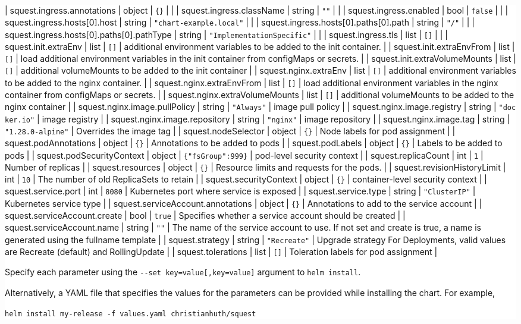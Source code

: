 | squest.ingress.annotations | object | `{}` |  |
| squest.ingress.className | string | `""` |  |
| squest.ingress.enabled | bool | `false` |  |
| squest.ingress.hosts[0].host | string | `"chart-example.local"` |  |
| squest.ingress.hosts[0].paths[0].path | string | `"/"` |  |
| squest.ingress.hosts[0].paths[0].pathType | string | `"ImplementationSpecific"` |  |
| squest.ingress.tls | list | `[]` |  |
| squest.init.extraEnv | list | `[]` | additional environment variables to be added to the init container. |
| squest.init.extraEnvFrom | list | `[]` | load additional environment variables in the init container from configMaps or secrets. |
| squest.init.extraVolumeMounts | list | `[]` | additional volumeMounts to be added to the init container |
| squest.nginx.extraEnv | list | `[]` | additional environment variables to be added to the nginx container. |
| squest.nginx.extraEnvFrom | list | `[]` | load additional environment variables in the nginx container from configMaps or secrets. |
| squest.nginx.extraVolumeMounts | list | `[]` | additional volumeMounts to be added to the nginx container |
| squest.nginx.image.pullPolicy | string | `"Always"` | image pull policy |
| squest.nginx.image.registry | string | `"docker.io"` | image registry |
| squest.nginx.image.repository | string | `"nginx"` | image repository |
| squest.nginx.image.tag | string | `"1.28.0-alpine"` | Overrides the image tag |
| squest.nodeSelector | object | `{}` | Node labels for pod assignment |
| squest.podAnnotations | object | `{}` | Annotations to be added to pods |
| squest.podLabels | object | `{}` | Labels to be added to pods |
| squest.podSecurityContext | object | `{"fsGroup":999}` | pod-level security context |
| squest.replicaCount | int | `1` | Number of replicas |
| squest.resources | object | `{}` | Resource limits and requests for the pods. |
| squest.revisionHistoryLimit | int | `10` | The number of old ReplicaSets to retain |
| squest.securityContext | object | `{}` | container-level security context |
| squest.service.port | int | `8080` | Kubernetes port where service is exposed |
| squest.service.type | string | `"ClusterIP"` | Kubernetes service type |
| squest.serviceAccount.annotations | object | `{}` | Annotations to add to the service account |
| squest.serviceAccount.create | bool | `true` | Specifies whether a service account should be created |
| squest.serviceAccount.name | string | `""` | The name of the service account to use. If not set and create is true, a name is generated using the fullname template |
| squest.strategy | string | `"Recreate"` | Upgrade strategy For Deployments, valid values are Recreate (default) and RollingUpdate |
| squest.tolerations | list | `[]` | Toleration labels for pod assignment |

Specify each parameter using the `--set key=value[,key=value]` argument to `helm install`.

Alternatively, a YAML file that specifies the values for the parameters can be provided while installing the chart. For example,

```console
helm install my-release -f values.yaml christianhuth/squest
```
